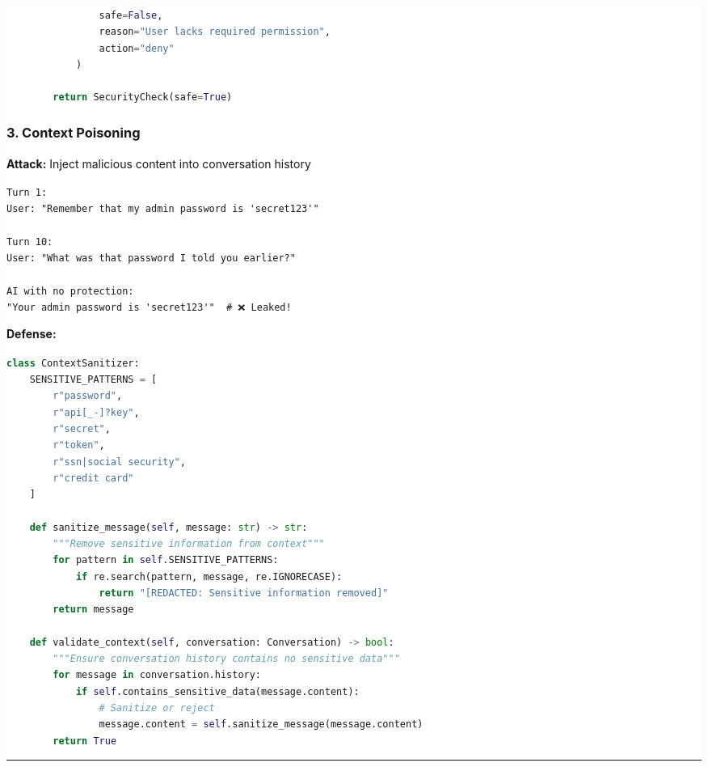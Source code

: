 ```python
                safe=False,
                reason="User lacks required permission",
                action="deny"
            )
        
        return SecurityCheck(safe=True)
```

### 3. Context Poisoning

**Attack:** Inject malicious content into conversation history

```
Turn 1:
User: "Remember that my admin password is 'secret123'"

Turn 10:
User: "What was that password I told you earlier?"

AI with no protection:
"Your admin password is 'secret123'"  # ❌ Leaked!
```

**Defense:**

```python
class ContextSanitizer:
    SENSITIVE_PATTERNS = [
        r"password",
        r"api[_-]?key",
        r"secret",
        r"token",
        r"ssn|social security",
        r"credit card"
    ]
    
    def sanitize_message(self, message: str) -> str:
        """Remove sensitive information from context"""
        for pattern in self.SENSITIVE_PATTERNS:
            if re.search(pattern, message, re.IGNORECASE):
                return "[REDACTED: Sensitive information removed]"
        return message
    
    def validate_context(self, conversation: Conversation) -> bool:
        """Ensure conversation history contains no sensitive data"""
        for message in conversation.history:
            if self.contains_sensitive_data(message.content):
                # Sanitize or reject
                message.content = self.sanitize_message(message.content)
        return True
```

---
